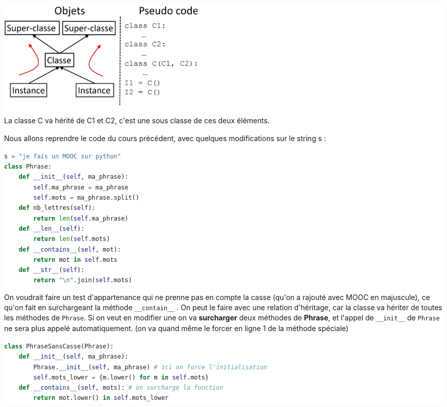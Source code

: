 <img src="media/im3.1.png" height="200px">

La classe C va hérité de C1 et C2, c'est une sous classe de ces deux éléments.

Nous allons reprendre le code du cours précédent, avec quelques modifications sur le string s :

```python
s = "je fais un MOOC sur python"
class Phrase:
    def __init__(self, ma_phrase):
        self.ma_phrase = ma_phrase
        self.mots = ma_phrase.split()
    def nb_lettres(self):
        return len(self.ma_phrase)
    def __len__(self):
        return len(self.mots)
    def __contains__(self, mot):
        return mot in self.mots
    def __str__(self):
        return "\n".join(self.mots)
```

On voudrait faire un test d'appartenance qui ne prenne pas en compte la casse (qu'on a rajouté avec MOOC en majuscule), ce qu'on fait en surchargeant la méthode ```__contain__``` . On peut le faire avec une relation d'héritage, car la classe va hériter de toutes les méthodes de ```Phrase```. Si on veut en modifier une on va **surcharger** deux méthodes de **Phrase**, et l'appel de ```__init__``` de ```Phrase``` ne sera plus appelé automatiquement. (on va quand même le forcer en ligne 1 de la méthode spéciale)

```python
class PhraseSansCasse(Phrase):
    def __init__(self, ma_phrase):
        Phrase.__init__(self, ma_phrase) # ici on force l'initialisation
        self.mots_lower = {m.lower() for m in self.mots}
    def __contains__(self, mots): # on surcharge la fonction
        return mot.lower() in self.mots_lower
```
